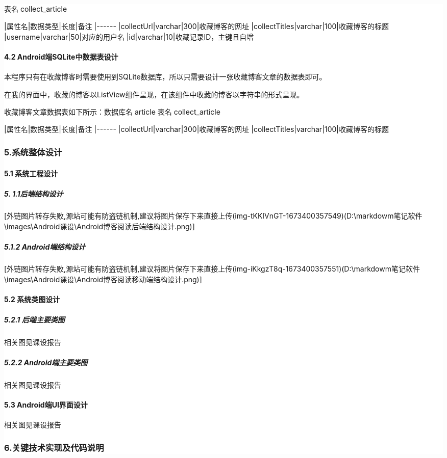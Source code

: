 表名 collect_article

|属性名|数据类型|长度|备注
|------
|collectUrl|varchar|300|收藏博客的网址
|collectTitles|varchar|100|收藏博客的标题
|username|varchar|50|对应的用户名
|id|varchar|10|收藏记录ID，主键且自增

#### 4.2 Android端SQLite中数据表设计

本程序只有在收藏博客时需要使用到SQLite数据库，所以只需要设计一张收藏博客文章的数据表即可。

在我的界面中，收藏的博客以ListView组件呈现，在该组件中收藏的博客以字符串的形式呈现。

收藏博客文章数据表如下所示：数据库名 article 表名 collect_article

|属性名|数据类型|长度|备注
|------
|collectUrl|varchar|300|收藏博客的网址
|collectTitles|varchar|100|收藏博客的标题

### 5.系统整体设计

#### 5.1 系统工程设计

##### 5. 1.1后端结构设计

[外链图片转存失败,源站可能有防盗链机制,建议将图片保存下来直接上传(img-tKKIVnGT-1673400357549)(D:\markdowm笔记软件\images\Android课设\Android博客阅读后端结构设计.png)]

##### 5.1.2 Android端结构设计

[外链图片转存失败,源站可能有防盗链机制,建议将图片保存下来直接上传(img-iKkgzT8q-1673400357551)(D:\markdowm笔记软件\images\Android课设\Android博客阅读移动端结构设计.png)]

#### 5.2 系统类图设计

##### 5.2.1 后端主要类图

相关图见课设报告

##### 5.2.2 Android端主要类图

相关图见课设报告

#### 5.3 Android端UI界面设计

相关图见课设报告

### 6.关键技术实现及代码说明
